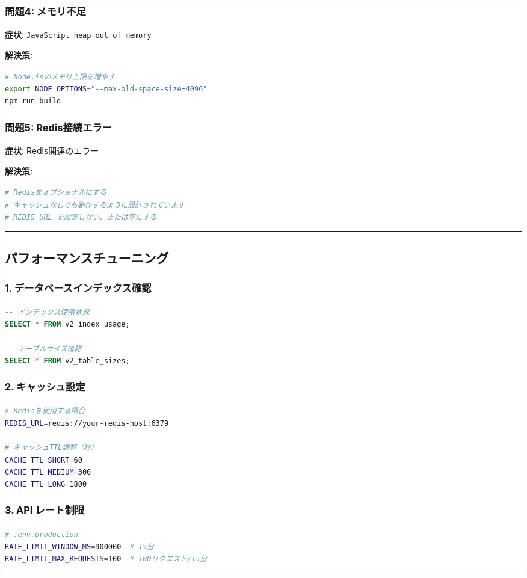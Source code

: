 ### 問題4: メモリ不足

**症状**: `JavaScript heap out of memory`

**解決策**:
```bash
# Node.jsのメモリ上限を増やす
export NODE_OPTIONS="--max-old-space-size=4096"
npm run build
```

### 問題5: Redis接続エラー

**症状**: Redis関連のエラー

**解決策**:
```bash
# Redisをオプショナルにする
# キャッシュなしでも動作するように設計されています
# REDIS_URL を設定しない、または空にする
```

---

## パフォーマンスチューニング

### 1. データベースインデックス確認

```sql
-- インデックス使用状況
SELECT * FROM v2_index_usage;

-- テーブルサイズ確認
SELECT * FROM v2_table_sizes;
```

### 2. キャッシュ設定

```bash
# Redisを使用する場合
REDIS_URL=redis://your-redis-host:6379

# キャッシュTTL調整（秒）
CACHE_TTL_SHORT=60
CACHE_TTL_MEDIUM=300
CACHE_TTL_LONG=1800
```

### 3. API レート制限

```bash
# .env.production
RATE_LIMIT_WINDOW_MS=900000  # 15分
RATE_LIMIT_MAX_REQUESTS=100  # 100リクエスト/15分
```

---